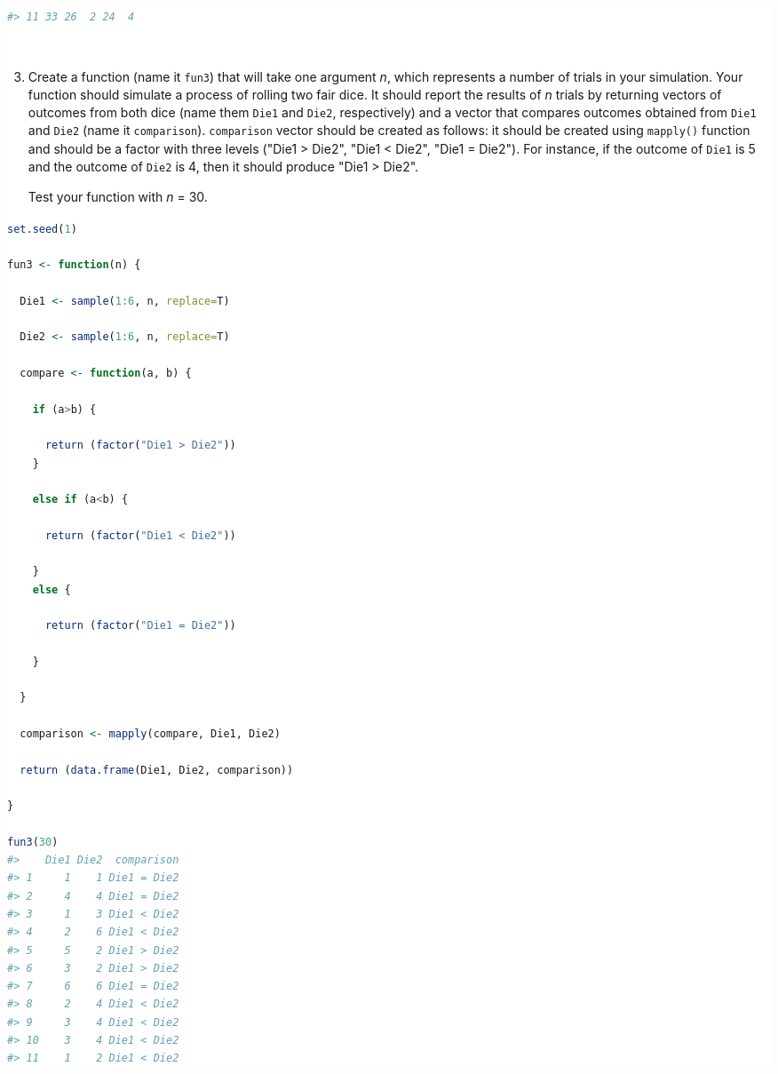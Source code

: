 ```r
#> 11 33 26  2 24  4
```
   
  &nbsp; 
  
3. Create a function (name it `fun3`) that will take one argument _n_, which represents a number of trials in your simulation. Your function should simulate a process of rolling two fair dice. It should report the results of _n_ trials by returning vectors of outcomes from both dice (name them `Die1` and `Die2`, respectively) and a vector that compares outcomes obtained from `Die1` and `Die2` (name it `comparison`). `comparison` vector should be created as follows: it should be created using `mapply()` function and should be a factor with three levels ("Die1 > Die2", "Die1 < Die2", "Die1 = Die2"). For instance, if the outcome of `Die1` is 5 and the outcome of `Die2` is 4, then it should produce "Die1 > Die2". 

   Test your function with _n_ = 30.
   

```r
set.seed(1)

fun3 <- function(n) {
  
  Die1 <- sample(1:6, n, replace=T)
  
  Die2 <- sample(1:6, n, replace=T)
  
  compare <- function(a, b) {
    
    if (a>b) {
      
      return (factor("Die1 > Die2"))
    }
    
    else if (a<b) {
      
      return (factor("Die1 < Die2"))
      
    }
    else {
      
      return (factor("Die1 = Die2"))
      
    }
    
  }
  
  comparison <- mapply(compare, Die1, Die2)
  
  return (data.frame(Die1, Die2, comparison))
  
}

fun3(30)
#>    Die1 Die2  comparison
#> 1     1    1 Die1 = Die2
#> 2     4    4 Die1 = Die2
#> 3     1    3 Die1 < Die2
#> 4     2    6 Die1 < Die2
#> 5     5    2 Die1 > Die2
#> 6     3    2 Die1 > Die2
#> 7     6    6 Die1 = Die2
#> 8     2    4 Die1 < Die2
#> 9     3    4 Die1 < Die2
#> 10    3    4 Die1 < Die2
#> 11    1    2 Die1 < Die2
```